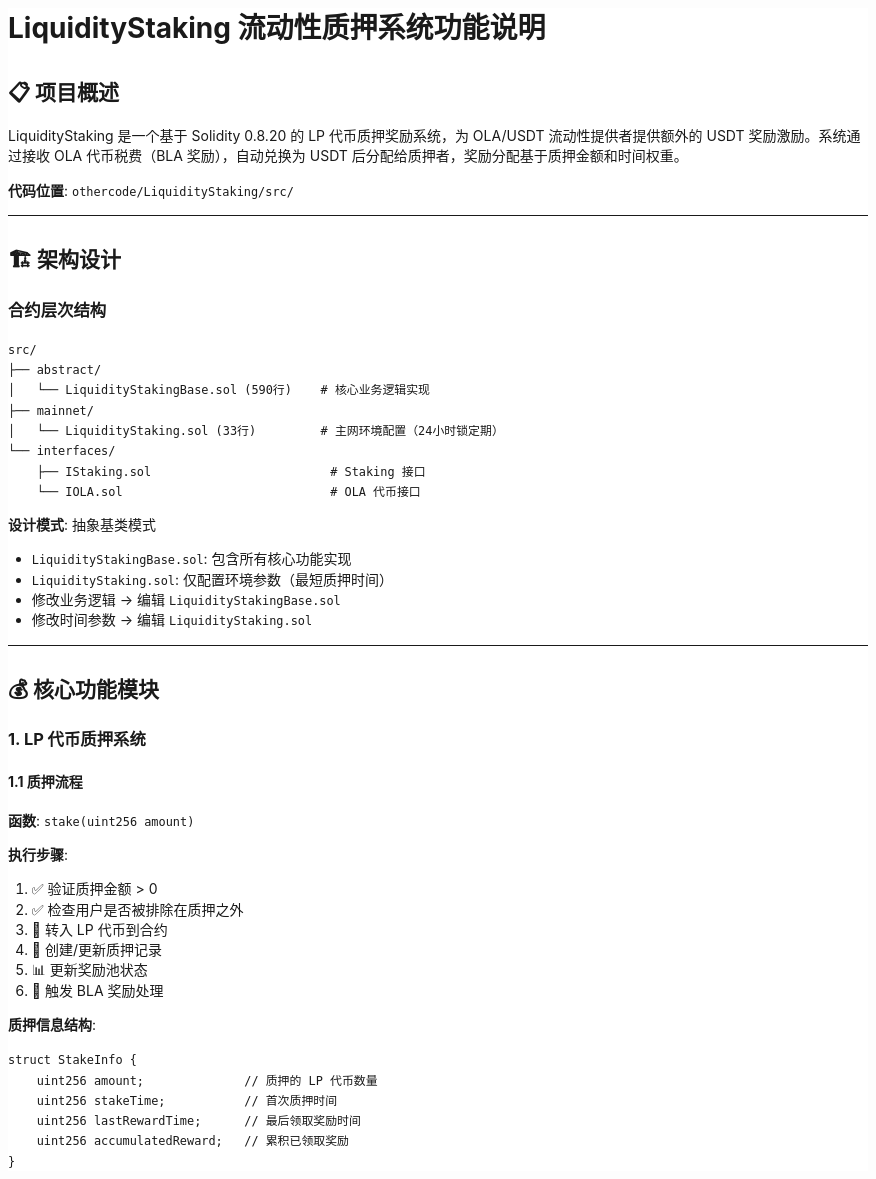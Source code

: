 # LiquidityStaking 流动性质押系统功能说明

## 📋 项目概述

LiquidityStaking 是一个基于 Solidity 0.8.20 的 LP 代币质押奖励系统，为 OLA/USDT 流动性提供者提供额外的 USDT 奖励激励。系统通过接收 OLA 代币税费（BLA 奖励），自动兑换为 USDT 后分配给质押者，奖励分配基于质押金额和时间权重。

**代码位置**: `othercode/LiquidityStaking/src/`

---

## 🏗️ 架构设计

### 合约层次结构

```
src/
├── abstract/
│   └── LiquidityStakingBase.sol (590行)    # 核心业务逻辑实现
├── mainnet/
│   └── LiquidityStaking.sol (33行)         # 主网环境配置（24小时锁定期）
└── interfaces/
    ├── IStaking.sol                         # Staking 接口
    └── IOLA.sol                             # OLA 代币接口
```

**设计模式**: 抽象基类模式
- `LiquidityStakingBase.sol`: 包含所有核心功能实现
- `LiquidityStaking.sol`: 仅配置环境参数（最短质押时间）
- 修改业务逻辑 → 编辑 `LiquidityStakingBase.sol`
- 修改时间参数 → 编辑 `LiquidityStaking.sol`

---

## 💰 核心功能模块

### 1. LP 代币质押系统

#### 1.1 质押流程

**函数**: `stake(uint256 amount)`

**执行步骤**: 
1. ✅ 验证质押金额 > 0
2. ✅ 检查用户是否被排除在质押之外
3. 💱 转入 LP 代币到合约
4. 📝 创建/更新质押记录
5. 📊 更新奖励池状态
6. 🔄 触发 BLA 奖励处理

**质押信息结构**:
```solidity
struct StakeInfo {
    uint256 amount;              // 质押的 LP 代币数量
    uint256 stakeTime;           // 首次质押时间
    uint256 lastRewardTime;      // 最后领取奖励时间
    uint256 accumulatedReward;   // 累积已领取奖励
}
```
